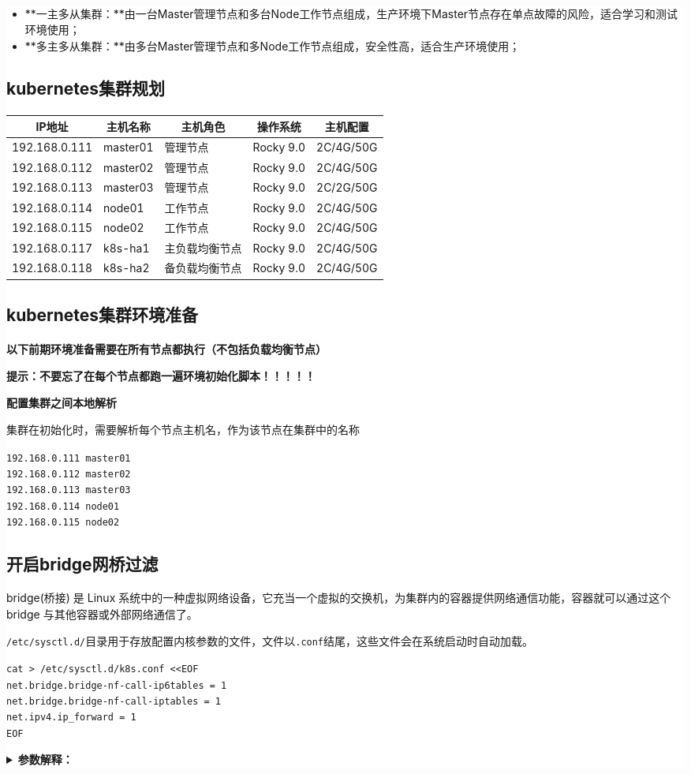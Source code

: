 - **一主多从集群：**由一台Master管理节点和多台Node工作节点组成，生产环境下Master节点存在单点故障的风险，适合学习和测试环境使用；
- **多主多从集群：**由多台Master管理节点和多Node工作节点组成，安全性高，适合生产环境使用；

## kubernetes集群规划

| **IP地址**    | **主机名称** | **主机角色**   | **操作系统** | **主机配置** |
| ------------- | ------------ | -------------- | ------------ | ------------ |
| 192.168.0.111 | master01     | 管理节点       | Rocky 9.0    | 2C/4G/50G    |
| 192.168.0.112 | master02     | 管理节点       | Rocky 9.0    | 2C/4G/50G    |
| 192.168.0.113 | master03     | 管理节点       | Rocky 9.0    | 2C/2G/50G    |
| 192.168.0.114 | node01       | 工作节点       | Rocky 9.0    | 2C/4G/50G    |
| 192.168.0.115 | node02       | 工作节点       | Rocky 9.0    | 2C/4G/50G    |
| 192.168.0.117 | k8s-ha1      | 主负载均衡节点 | Rocky 9.0    | 2C/4G/50G    |
| 192.168.0.118 | k8s-ha2      | 备负载均衡节点 | Rocky 9.0    | 2C/4G/50G    |

## kubernetes集群环境准备

**以下前期环境准备需要在所有节点都执行（**不包括负载均衡节点**）**

**提示：不要忘了在每个节点都跑一遍环境初始化脚本！！！！！**



**配置集群之间本地解析**

集群在初始化时，需要解析每个节点主机名，作为该节点在集群中的名称

```shell
192.168.0.111 master01
192.168.0.112 master02
192.168.0.113 master03
192.168.0.114 node01
192.168.0.115 node02
```

## **开启bridge网桥过滤**

bridge(桥接) 是 Linux 系统中的一种虚拟网络设备，它充当一个虚拟的交换机，为集群内的容器提供网络通信功能，容器就可以通过这个 bridge 与其他容器或外部网络通信了。

`/etc/sysctl.d/`目录用于存放配置内核参数的文件，文件以`.conf`结尾，这些文件会在系统启动时自动加载。

```shell
cat > /etc/sysctl.d/k8s.conf <<EOF
net.bridge.bridge-nf-call-ip6tables = 1
net.bridge.bridge-nf-call-iptables = 1
net.ipv4.ip_forward = 1
EOF
```

<details class="lake-collapse"><summary id="u624dee65"><strong><span class="ne-text">参数解释：</span></strong></summary></details>
